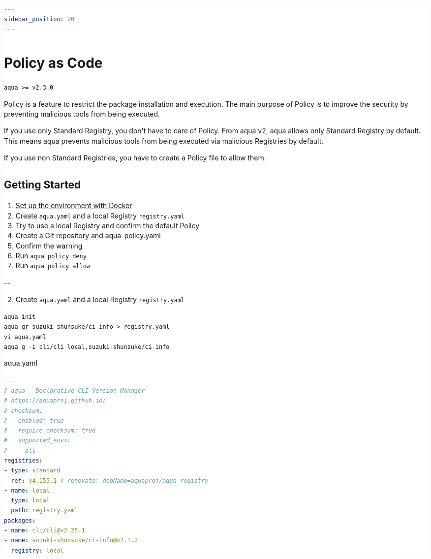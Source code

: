 ```yaml
---
sidebar_position: 20
---
```


# Policy as Code

`aqua >= v2.3.0`

Policy is a feature to restrict the package installation and execution.
The main purpose of Policy is to improve the security by preventing malicious tools from being executed.

If you use only Standard Registry, you don't have to care of Policy.
From aqua v2, aqua allows only Standard Registry by default.
This means aqua prevents malicious tools from being executed via malicious Registries by default.

If you use non Standard Registries, you have to create a Policy file to allow them.

## Getting Started

1. [Set up the environment with Docker](/docs/tutorial/#docker)
1. Create `aqua.yaml` and a local Registry `registry.yaml`
1. Try to use a local Registry and confirm the default Policy
1. Create a Git repository and aqua-policy.yaml
1. Confirm the warning
1. Run `aqua policy deny`
1. Run `aqua policy allow`

--

2. Create `aqua.yaml` and a local Registry `registry.yaml`

```
aqua init
aqua gr suzuki-shunsuke/ci-info > registry.yaml
vi aqua.yaml
aqua g -i cli/cli local,suzuki-shunsuke/ci-info
```

aqua.yaml

```yaml
---
# aqua - Declarative CLI Version Manager
# https://aquaproj.github.io/
# checksum:
#   enabled: true
#   require_checksum: true
#   supported_envs:
#   - all
registries:
- type: standard
  ref: v4.155.1 # renovate: depName=aquaproj/aqua-registry
- name: local
  type: local
  path: registry.yaml
packages:
- name: cli/cli@v2.25.1
- name: suzuki-shunsuke/ci-info@v2.1.2
  registry: local
```
